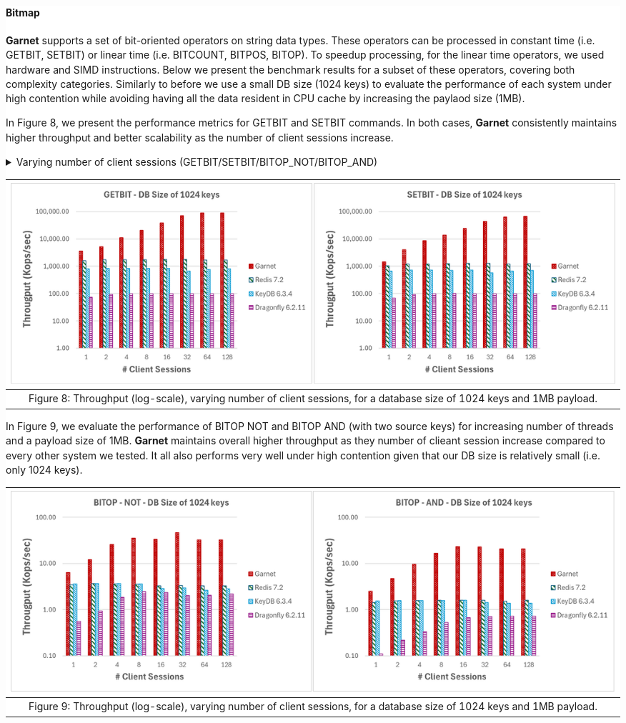 #### Bitmap

**Garnet** supports a set of bit-oriented operators on string data types.
These operators can be processed in constant time (i.e. GETBIT, SETBIT) or linear time (i.e. BITCOUNT, BITPOS, BITOP).
To speedup processing, for the linear time operators, we used hardware and SIMD instructions.
Below we present the benchmark results for a subset of these operators, covering both complexity categories.
Similarly to before we use a small DB size (1024 keys) to evaluate the performance of each system under high contention while avoiding
having all the data resident in CPU cache by increasing the paylaod size (1MB).

In Figure 8, we present the performance metrics for GETBIT and SETBIT commands.
In both cases,  **Garnet** consistently maintains higher throughput and better scalability as the number of client sessions increase.

<details><summary>Varying number of client sessions (GETBIT/SETBIT/BITOP_NOT/BITOP_AND)</summary></details>

| ![tpt-getbit-setbit-threads.png](../../static/img/benchmark/tpt-getbit-setbit-threads.png) | 
|:--:| 
| Figure 8: Throughput (log-scale), varying number of client sessions, for a database size of 1024 keys and 1MB payload. |

In Figure 9, we evaluate the performance of BITOP NOT and BITOP AND (with two source keys) for increasing number of threads and a payload size of 1MB.
**Garnet** maintains overall higher throughput as they number of clieant session increase compared to every other system we tested.
It all also performs very well under high contention given that our DB size is relatively small (i.e. only 1024 keys).


| ![tpt-bitop-threads.png](../../static/img/benchmark/tpt-bitop-threads.png) | 
|:--:| 
| Figure 9: Throughput (log-scale), varying number of client sessions, for a database size of 1024 keys and 1MB payload. |
